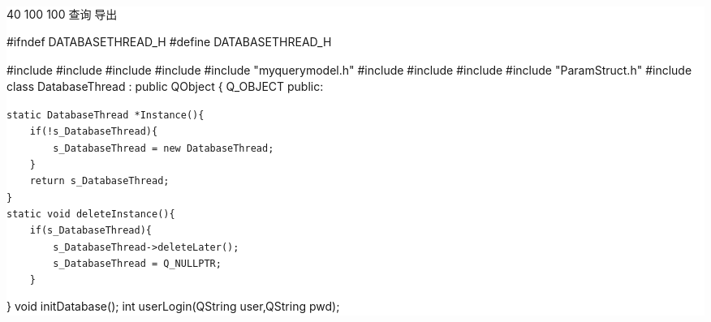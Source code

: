    <item>
    <layout class="QHBoxLayout" name="horizontalLayout_3">
     <property name="spacing">
      <number>40</number>
     </property>
     <property name="leftMargin">
      <number>100</number>
     </property>
     <property name="rightMargin">
      <number>100</number>
     </property>
     <item>
      <widget class="QPushButton" name="btn_query">
       <property name="text">
        <string>查询</string>
       </property>
      </widget>
     </item>
     <item>
      <widget class="QPushButton" name="btn_out">
       <property name="text">
        <string>导出</string>
       </property>
      </widget>
     </item>
    </layout>
   </item>
  </layout>
 </widget>
 <resources/>
 <connections/>
</ui>

#ifndef DATABASETHREAD_H
#define DATABASETHREAD_H

#include <QThread>
#include <QSqlDatabase>
#include <QSqlQuery>
#include <QSqlRecord>
#include "myquerymodel.h"
#include <QSqlError>
#include <QVariant>
#include <QDate>
#include "ParamStruct.h"
#include <QMutexLocker>
class DatabaseThread : public QObject
{
    Q_OBJECT
public:

    static DatabaseThread *Instance(){
        if(!s_DatabaseThread){
            s_DatabaseThread = new DatabaseThread;
        }
        return s_DatabaseThread;
    }
    static void deleteInstance(){        
        if(s_DatabaseThread){
            s_DatabaseThread->deleteLater();
            s_DatabaseThread = Q_NULLPTR;
        }
}
void initDatabase();
int userLogin(QString user,QString pwd);
